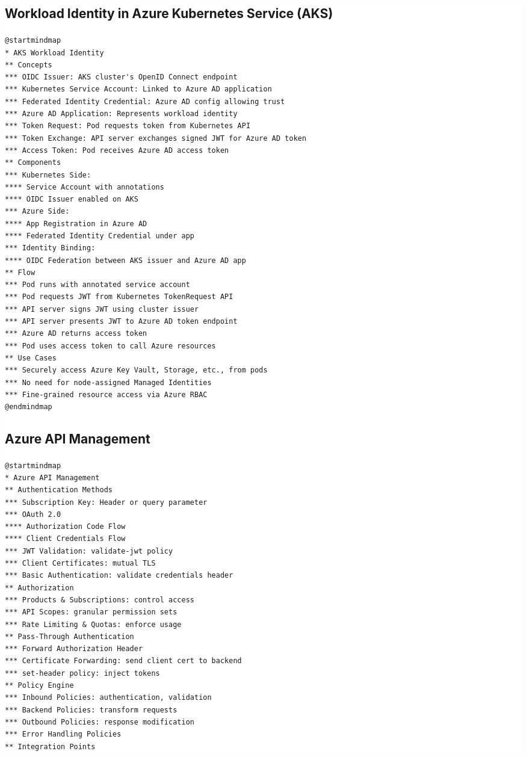## Workload Identity in Azure Kubernetes Service (AKS)

```puml
@startmindmap
* AKS Workload Identity
** Concepts
*** OIDC Issuer: AKS cluster's OpenID Connect endpoint
*** Kubernetes Service Account: Linked to Azure AD application
*** Federated Identity Credential: Azure AD config allowing trust
*** Azure AD Application: Represents workload identity
*** Token Request: Pod requests token from Kubernetes API
*** Token Exchange: API server exchanges signed JWT for Azure AD token
*** Access Token: Pod receives Azure AD access token
** Components
*** Kubernetes Side:
**** Service Account with annotations
**** OIDC Issuer enabled on AKS
*** Azure Side:
**** App Registration in Azure AD
**** Federated Identity Credential under app
*** Identity Binding:
**** OIDC Federation between AKS issuer and Azure AD app
** Flow
*** Pod runs with annotated service account
*** Pod requests JWT from Kubernetes TokenRequest API
*** API server signs JWT using cluster issuer
*** API server presents JWT to Azure AD token endpoint
*** Azure AD returns access token
*** Pod uses access token to call Azure resources
** Use Cases
*** Securely access Azure Key Vault, Storage, etc., from pods
*** No need for node-assigned Managed Identities
*** Fine-grained resource access via Azure RBAC
@endmindmap
```

## Azure API Management

```puml
@startmindmap
* Azure API Management
** Authentication Methods
*** Subscription Key: Header or query parameter
*** OAuth 2.0
**** Authorization Code Flow
**** Client Credentials Flow
*** JWT Validation: validate-jwt policy
*** Client Certificates: mutual TLS
*** Basic Authentication: validate credentials header
** Authorization
*** Products & Subscriptions: control access
*** API Scopes: granular permission sets
*** Rate Limiting & Quotas: enforce usage
** Pass-Through Authentication
*** Forward Authorization Header
*** Certificate Forwarding: send client cert to backend
*** set-header policy: inject tokens
** Policy Engine
*** Inbound Policies: authentication, validation
*** Backend Policies: transform requests
*** Outbound Policies: response modification
*** Error Handling Policies
** Integration Points
```